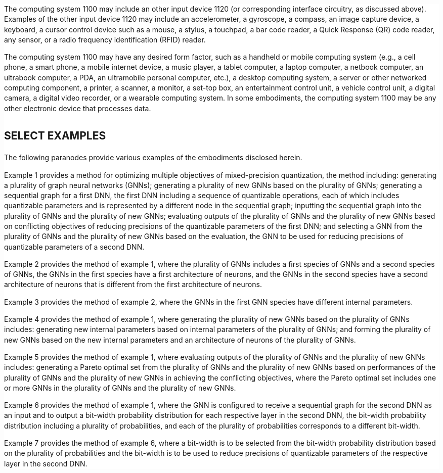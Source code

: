 The computing system 1100 may include an other input device 1120 (or corresponding interface circuitry, as discussed above). Examples of the other input device 1120 may include an accelerometer, a gyroscope, a compass, an image capture device, a keyboard, a cursor control device such as a mouse, a stylus, a touchpad, a bar code reader, a Quick Response (QR) code reader, any sensor, or a radio frequency identification (RFID) reader.

The computing system 1100 may have any desired form factor, such as a handheld or mobile computing system (e.g., a cell phone, a smart phone, a mobile internet device, a music player, a tablet computer, a laptop computer, a netbook computer, an ultrabook computer, a PDA, an ultramobile personal computer, etc.), a desktop computing system, a server or other networked computing component, a printer, a scanner, a monitor, a set-top box, an entertainment control unit, a vehicle control unit, a digital camera, a digital video recorder, or a wearable computing system. In some embodiments, the computing system 1100 may be any other electronic device that processes data.

## SELECT EXAMPLES

The following paranodes provide various examples of the embodiments disclosed herein.

Example 1 provides a method for optimizing multiple objectives of mixed-precision quantization, the method including: generating a plurality of graph neural networks (GNNs); generating a plurality of new GNNs based on the plurality of GNNs; generating a sequential graph for a first DNN, the first DNN including a sequence of quantizable operations, each of which includes quantizable parameters and is represented by a different node in the sequential graph; inputting the sequential graph into the plurality of GNNs and the plurality of new GNNs; evaluating outputs of the plurality of GNNs and the plurality of new GNNs based on conflicting objectives of reducing precisions of the quantizable parameters of the first DNN; and selecting a GNN from the plurality of GNNs and the plurality of new GNNs based on the evaluation, the GNN to be used for reducing precisions of quantizable parameters of a second DNN.

Example 2 provides the method of example 1, where the plurality of GNNs includes a first species of GNNs and a second species of GNNs, the GNNs in the first species have a first architecture of neurons, and the GNNs in the second species have a second architecture of neurons that is different from the first architecture of neurons.

Example 3 provides the method of example 2, where the GNNs in the first GNN species have different internal parameters.

Example 4 provides the method of example 1, where generating the plurality of new GNNs based on the plurality of GNNs includes: generating new internal parameters based on internal parameters of the plurality of GNNs; and forming the plurality of new GNNs based on the new internal parameters and an architecture of neurons of the plurality of GNNs.

Example 5 provides the method of example 1, where evaluating outputs of the plurality of GNNs and the plurality of new GNNs includes: generating a Pareto optimal set from the plurality of GNNs and the plurality of new GNNs based on performances of the plurality of GNNs and the plurality of new GNNs in achieving the conflicting objectives, where the Pareto optimal set includes one or more GNNs in the plurality of GNNs and the plurality of new GNNs.

Example 6 provides the method of example 1, where the GNN is configured to receive a sequential graph for the second DNN as an input and to output a bit-width probability distribution for each respective layer in the second DNN, the bit-width probability distribution including a plurality of probabilities, and each of the plurality of probabilities corresponds to a different bit-width.

Example 7 provides the method of example 6, where a bit-width is to be selected from the bit-width probability distribution based on the plurality of probabilities and the bit-width is to be used to reduce precisions of quantizable parameters of the respective layer in the second DNN.
